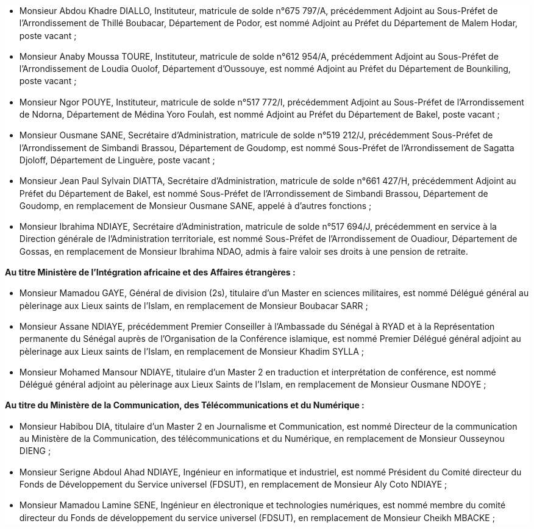 - Monsieur Abdou Khadre DIALLO, Instituteur, matricule de solde n°675 797/A,
  précédemment Adjoint au Sous-Préfet de l’Arrondissement de Thillé Boubacar,
  Département de Podor, est nommé Adjoint au Préfet du Département de Malem Hodar,
  poste vacant ;

- Monsieur Anaby Moussa TOURE, Instituteur, matricule de solde n°612 954/A,
  précédemment Adjoint au Sous-Préfet de l’Arrondissement de Loudia Ouolof,
  Département d’Oussouye, est nommé Adjoint au Préfet du Département de Bounkiling,
  poste vacant ;

- Monsieur Ngor POUYE, Instituteur, matricule de solde n°517 772/I, précédemment
  Adjoint au Sous-Préfet de l’Arrondissement de Ndorna, Département de Médina Yoro
  Foulah, est nommé Adjoint au Préfet du Département de Bakel, poste vacant ;

- Monsieur Ousmane SANE, Secrétaire d’Administration, matricule de solde
  n°519 212/J, précédemment Sous-Préfet de l’Arrondissement de Simbandi Brassou,
  Département de Goudomp, est nommé Sous-Préfet de l’Arrondissement de Sagatta
  Djoloff, Département de Linguère, poste vacant ;

- Monsieur Jean Paul Sylvain DIATTA, Secrétaire d’Administration, matricule de
  solde n°661 427/H, précédemment Adjoint au Préfet du Département de Bakel, est
  nommé Sous-Préfet de l’Arrondissement de Simbandi Brassou, Département de
  Goudomp, en remplacement de Monsieur Ousmane SANE, appelé à d’autres fonctions ;

- Monsieur Ibrahima NDIAYE, Secrétaire d’Administration, matricule de solde
  n°517 694/J, précédemment en service à la Direction générale de l’Administration
  territoriale, est nommé Sous-Préfet de l’Arrondissement de Ouadiour, Département de
  Gossas, en remplacement de Monsieur Ibrahima NDAO, admis à faire valoir ses droits
  à une pension de retraite.

**Au titre Ministère de l’Intégration africaine et des Affaires étrangères :**

- Monsieur Mamadou GAYE, Général de division (2s), titulaire d’un Master en sciences
  militaires, est nommé Délégué général au pèlerinage aux Lieux saints de l’Islam, en
  remplacement de Monsieur Boubacar SARR ;

- Monsieur Assane NDIAYE, précédemment Premier Conseiller à l’Ambassade du
  Sénégal à RYAD et à la Représentation permanente du Sénégal auprès de l’Organisation
  de la Conférence islamique, est nommé Premier Délégué général adjoint au pèlerinage
  aux Lieux saints de l’Islam, en remplacement de Monsieur Khadim SYLLA ;

- Monsieur Mohamed Mansour NDIAYE, titulaire d’un Master 2 en traduction et
  interprétation de conférence, est nommé Délégué général adjoint au pèlerinage aux
  Lieux Saints de l’Islam, en remplacement de Monsieur Ousmane NDOYE ;

**Au titre du Ministère de la Communication, des Télécommunications et du Numérique :**

- Monsieur Habibou DIA, titulaire d’un Master 2 en Journalisme et Communication, est
  nommé Directeur de la communication au Ministère de la Communication, des
  télécommunications et du Numérique, en remplacement de Monsieur Ousseynou
  DIENG ;

- Monsieur Serigne Abdoul Ahad NDIAYE, Ingénieur en informatique et industriel,
  est nommé Président du Comité directeur du Fonds de Développement du Service
  universel (FDSUT), en remplacement de Monsieur Aly Coto NDIAYE ;

- Monsieur Mamadou Lamine SENE, Ingénieur en électronique et technologies
  numériques, est nommé membre du comité directeur du Fonds de développement du
  service universel (FDSUT), en remplacement de Monsieur Cheikh MBACKE ;
